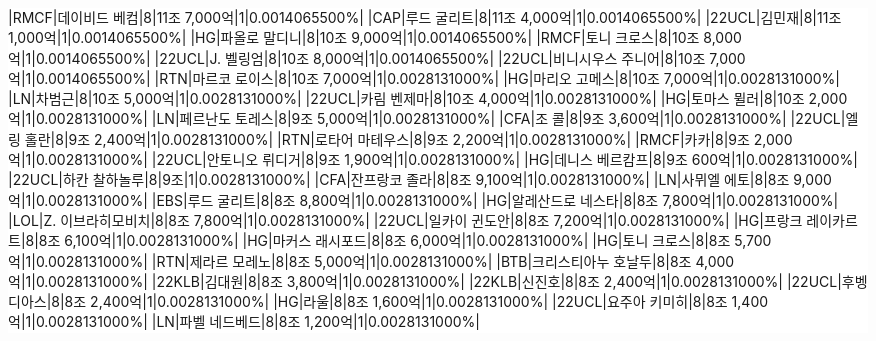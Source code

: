 |RMCF|데이비드 베컴|8|11조 7,000억|1|0.0014065500%|
|CAP|루드 굴리트|8|11조 4,000억|1|0.0014065500%|
|22UCL|김민재|8|11조 1,000억|1|0.0014065500%|
|HG|파올로 말디니|8|10조 9,000억|1|0.0014065500%|
|RMCF|토니 크로스|8|10조 8,000억|1|0.0014065500%|
|22UCL|J. 벨링엄|8|10조 8,000억|1|0.0014065500%|
|22UCL|비니시우스 주니어|8|10조 7,000억|1|0.0014065500%|
|RTN|마르코 로이스|8|10조 7,000억|1|0.0028131000%|
|HG|마리오 고메스|8|10조 7,000억|1|0.0028131000%|
|LN|차범근|8|10조 5,000억|1|0.0028131000%|
|22UCL|카림 벤제마|8|10조 4,000억|1|0.0028131000%|
|HG|토마스 뮐러|8|10조 2,000억|1|0.0028131000%|
|LN|페르난도 토레스|8|9조 5,000억|1|0.0028131000%|
|CFA|조 콜|8|9조 3,600억|1|0.0028131000%|
|22UCL|엘링 홀란|8|9조 2,400억|1|0.0028131000%|
|RTN|로타어 마테우스|8|9조 2,200억|1|0.0028131000%|
|RMCF|카카|8|9조 2,000억|1|0.0028131000%|
|22UCL|안토니오 뤼디거|8|9조 1,900억|1|0.0028131000%|
|HG|데니스 베르캄프|8|9조 600억|1|0.0028131000%|
|22UCL|하칸 찰하놀루|8|9조|1|0.0028131000%|
|CFA|잔프랑코 졸라|8|8조 9,100억|1|0.0028131000%|
|LN|사뮈엘 에토|8|8조 9,000억|1|0.0028131000%|
|EBS|루드 굴리트|8|8조 8,800억|1|0.0028131000%|
|HG|알레산드로 네스타|8|8조 7,800억|1|0.0028131000%|
|LOL|Z. 이브라히모비치|8|8조 7,800억|1|0.0028131000%|
|22UCL|일카이 귄도안|8|8조 7,200억|1|0.0028131000%|
|HG|프랑크 레이카르트|8|8조 6,100억|1|0.0028131000%|
|HG|마커스 래시포드|8|8조 6,000억|1|0.0028131000%|
|HG|토니 크로스|8|8조 5,700억|1|0.0028131000%|
|RTN|제라르 모레노|8|8조 5,000억|1|0.0028131000%|
|BTB|크리스티아누 호날두|8|8조 4,000억|1|0.0028131000%|
|22KLB|김대원|8|8조 3,800억|1|0.0028131000%|
|22KLB|신진호|8|8조 2,400억|1|0.0028131000%|
|22UCL|후벵 디아스|8|8조 2,400억|1|0.0028131000%|
|HG|라울|8|8조 1,600억|1|0.0028131000%|
|22UCL|요주아 키미히|8|8조 1,400억|1|0.0028131000%|
|LN|파벨 네드베드|8|8조 1,200억|1|0.0028131000%|